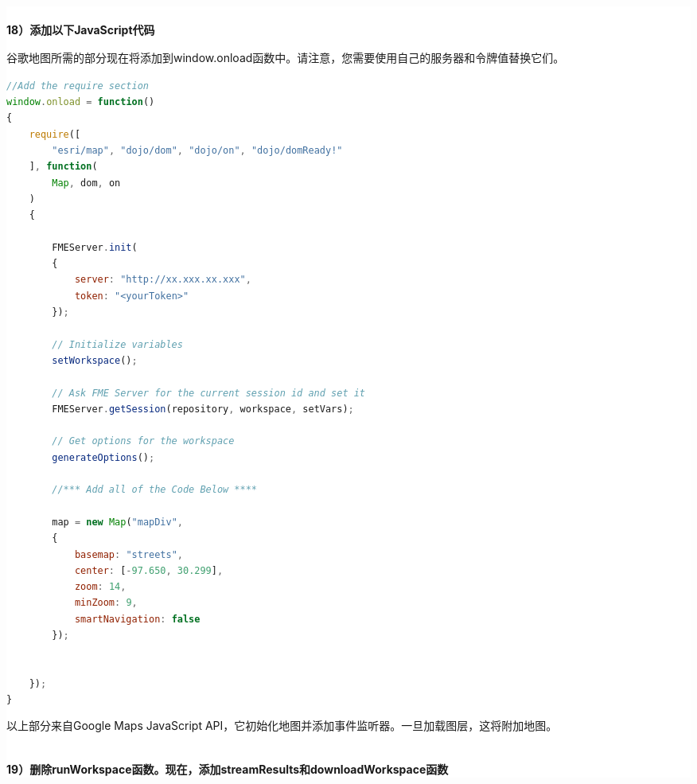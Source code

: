 <p><br><strong><font style="vertical-align: inherit;"><font style="vertical-align: inherit;">18）添加以下JavaScript代码</font></font></strong></p>
<p><font style="vertical-align: inherit;"><font style="vertical-align: inherit;">谷歌地图所需的部分现在将添加到window.onload函数中。</font><font style="vertical-align: inherit;">请注意，您需要使用自己的服务器和令牌值替换它们。</font></font></p>

```JavaScript
//Add the require section
window.onload = function()
{
    require([
        "esri/map", "dojo/dom", "dojo/on", "dojo/domReady!"
    ], function(
        Map, dom, on
    )
    {

        FMEServer.init(
        {
            server: "http://xx.xxx.xx.xxx",
            token: "<yourToken>"
        });

        // Initialize variables
        setWorkspace();

        // Ask FME Server for the current session id and set it
        FMEServer.getSession(repository, workspace, setVars);

        // Get options for the workspace
        generateOptions();

        //*** Add all of the Code Below ****

        map = new Map("mapDiv",
        {
            basemap: "streets",
            center: [-97.650, 30.299],
            zoom: 14,
            minZoom: 9,
            smartNavigation: false
        });


    });
}
```

<p><font style="vertical-align: inherit;"><font style="vertical-align: inherit;">以上部分来自Google Maps JavaScript API，它初始化地图并添加事件监听器。</font><font style="vertical-align: inherit;">一旦加载图层，这将附加地图。</font></font></p>
<p><br><strong><font style="vertical-align: inherit;"><font style="vertical-align: inherit;">19）删除runWorkspace函数。</font><font style="vertical-align: inherit;">现在，添加streamResults和downloadWorkspace函数</font></font></strong></p>
